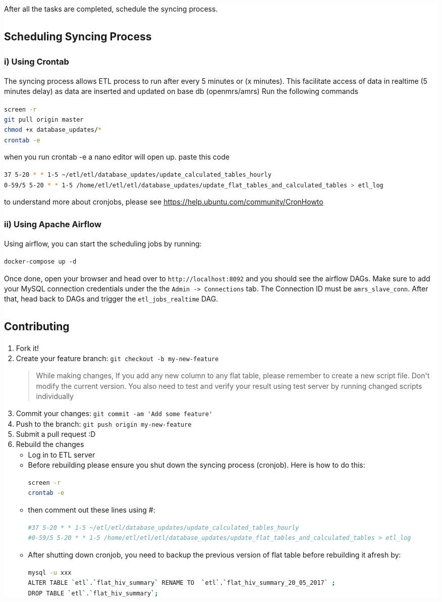 After all the tasks are completed, schedule the syncing process.
## Scheduling Syncing Process
### i) Using Crontab
The syncing process allows ETL process to run after every 5 minutes or (x minutes). This facilitate access of data  in realtime (5 minutes delay) as data are inserted and updated on base db (openmrs/amrs) 
Run the following commands
```sh
screen -r
git pull origin master
chmod +x database_updates/*
crontab -e
```
when you run crontab -e a nano editor will open up. paste this code

```sh
37 5-20 * * 1-5 ~/etl/etl/database_updates/update_calculated_tables_hourly
0-59/5 5-20 * * 1-5 /home/etl/etl/etl/database_updates/update_flat_tables_and_calculated_tables > etl_log
```
to understand more about cronjobs, please see https://help.ubuntu.com/community/CronHowto
### ii) Using Apache Airflow
Using airflow, you can start the scheduling jobs by running:
```
docker-compose up -d
```
Once done, open your browser and head over to `http://localhost:8092` and you should see the airflow DAGs. Make sure to add your MySQL connection credentials under the the `Admin -> Connections` tab. The Connection ID must be `amrs_slave_conn`. After that, head back to DAGs and trigger the `etl_jobs_realtime` DAG.


## Contributing

1. Fork it!
2. Create your feature branch: `git checkout -b my-new-feature`
    > While making changes, If you add any new column to any flat table, please remember to create a new script file. Don't modify the current version. 
    > You also need to test and verify your result using test server by running changed scripts individually 
3. Commit your changes: `git commit -am 'Add some feature'`
4. Push to the branch: `git push origin my-new-feature`
5. Submit a pull request :D
6. Rebuild the changes
    * Log in to ETL server
    * Before rebuilding please ensure you shut down the syncing process (cronjob). Here is how to do this:
        ```sh
        screen -r
        crontab -e
        ```
    * then comment out these lines using #:
        ```sh
        #37 5-20 * * 1-5 ~/etl/etl/database_updates/update_calculated_tables_hourly
        #0-59/5 5-20 * * 1-5 /home/etl/etl/etl/database_updates/update_flat_tables_and_calculated_tables > etl_log
        ```
    * After shutting down cronjob, you need to backup the previous version of flat table before rebuilding it afresh by:
        ```sh
       mysql -u xxx
       ALTER TABLE `etl`.`flat_hiv_summary` RENAME TO  `etl`.`flat_hiv_summary_20_05_2017` ;
       DROP TABLE `etl`.`flat_hiv_summary`;